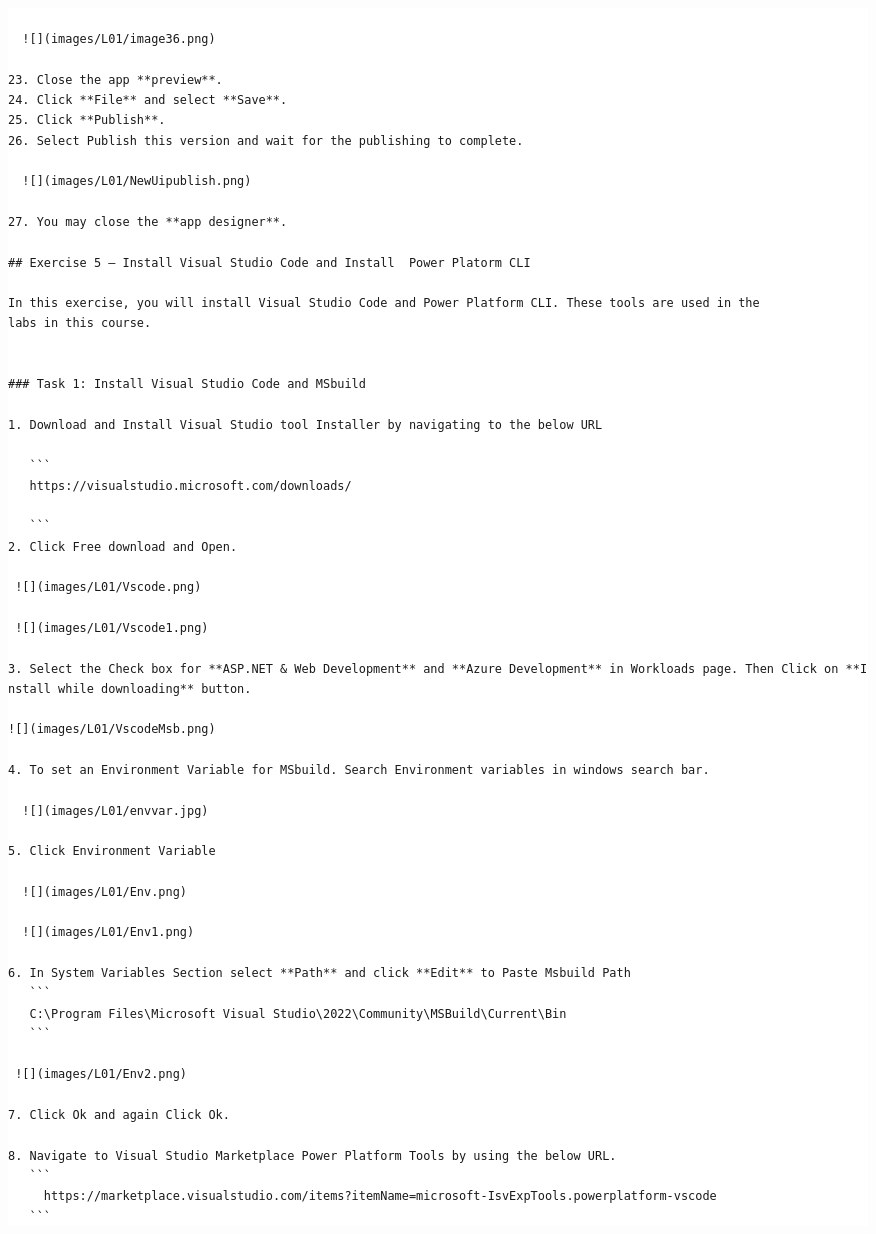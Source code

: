    ```
 
     ![](images/L01/image36.png)

23. Close the app **preview**.
24. Click **File** and select **Save**.
25. Click **Publish**.
26. Select Publish this version and wait for the publishing to complete.

     ![](images/L01/NewUipublish.png)

 27. You may close the **app designer**.

## Exercise 5 – Install Visual Studio Code and Install  Power Platorm CLI

In this exercise, you will install Visual Studio Code and Power Platform CLI. These tools are used in the
labs in this course.


### Task 1: Install Visual Studio Code and MSbuild 

1. Download and Install Visual Studio tool Installer by navigating to the below URL

      ```
      https://visualstudio.microsoft.com/downloads/

      ```
2. Click Free download and Open.

    ![](images/L01/Vscode.png)

    ![](images/L01/Vscode1.png)

3. Select the Check box for **ASP.NET & Web Development** and **Azure Development** in Workloads page. Then Click on **Install while downloading** button.

   ![](images/L01/VscodeMsb.png)
   
4. To set an Environment Variable for MSbuild. Search Environment variables in windows search bar.

     ![](images/L01/envvar.jpg)

5. Click Environment Variable 

     ![](images/L01/Env.png)
   
     ![](images/L01/Env1.png)

6. In System Variables Section select **Path** and click **Edit** to Paste Msbuild Path
      ```
      C:\Program Files\Microsoft Visual Studio\2022\Community\MSBuild\Current\Bin
      ```

    ![](images/L01/Env2.png)
 
7. Click Ok and again Click Ok.

8. Navigate to Visual Studio Marketplace Power Platform Tools by using the below URL.
      ```
        https://marketplace.visualstudio.com/items?itemName=microsoft-IsvExpTools.powerplatform-vscode
      ```
   
   ```